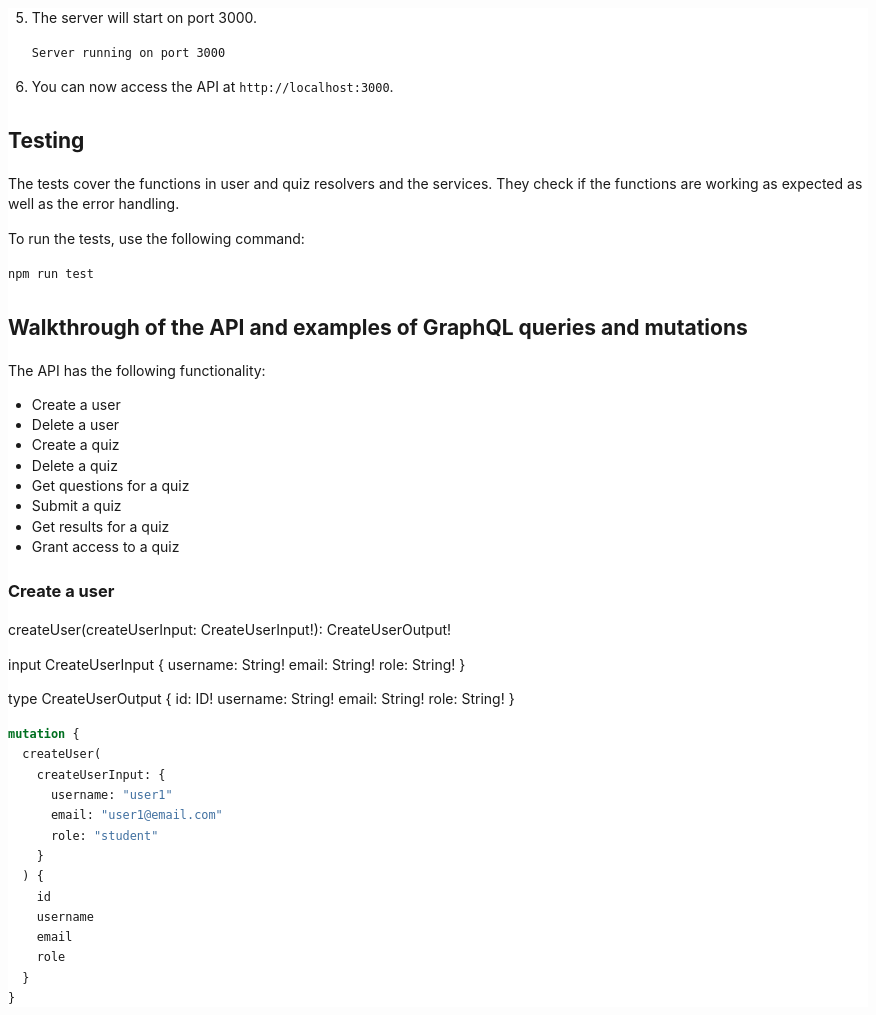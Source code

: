 5. The server will start on port 3000.

   ```bash
   Server running on port 3000
   ```

6. You can now access the API at `http://localhost:3000`.

## Testing

The tests cover the functions in user and quiz resolvers and the services.
They check if the functions are working as expected as well as the error handling.

To run the tests, use the following command:

```bash
npm run test
```

## Walkthrough of the API and examples of GraphQL queries and mutations

The API has the following functionality:

- Create a user
- Delete a user
- Create a quiz
- Delete a quiz
- Get questions for a quiz
- Submit a quiz
- Get results for a quiz
- Grant access to a quiz

### Create a user

createUser(createUserInput: CreateUserInput!): CreateUserOutput!

input CreateUserInput {
username: String!
email: String!
role: String!
}

type CreateUserOutput {
id: ID!
username: String!
email: String!
role: String!
}

```graphql
mutation {
  createUser(
    createUserInput: {
      username: "user1"
      email: "user1@email.com"
      role: "student"
    }
  ) {
    id
    username
    email
    role
  }
}
```
